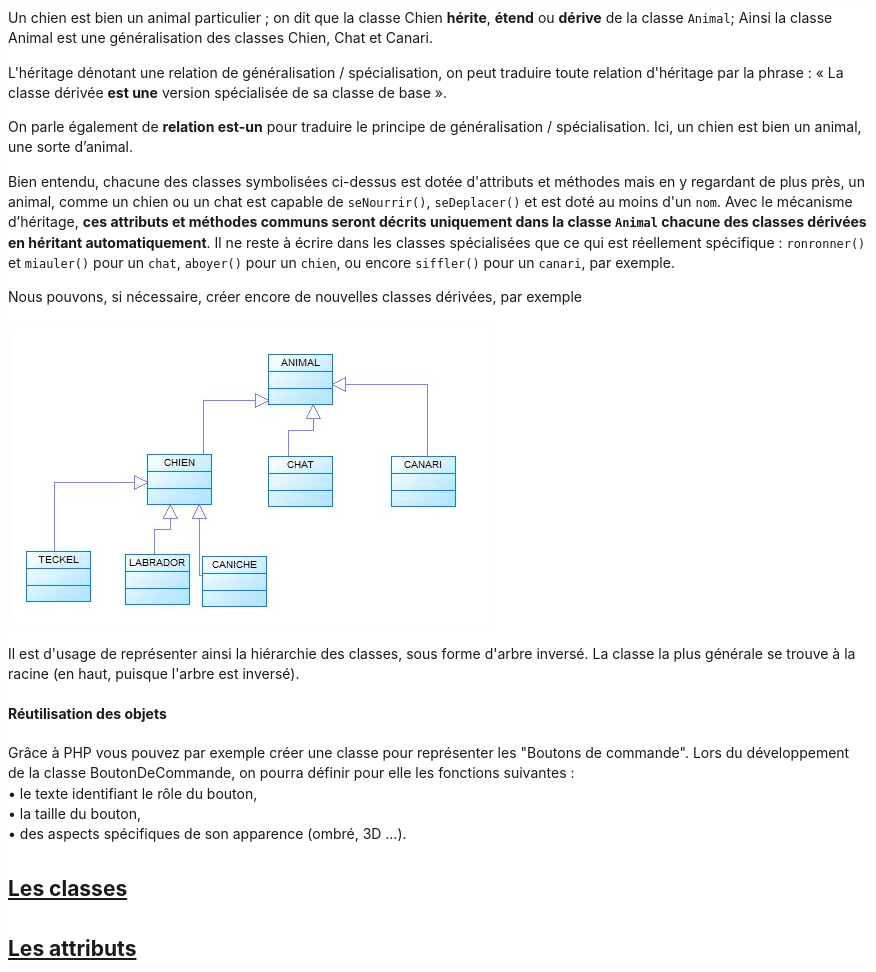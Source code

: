 Un chien est bien un animal particulier ; on dit que la classe Chien **hérite**, **étend** ou **dérive** de la classe `Animal`; Ainsi la classe Animal est une généralisation des classes Chien, Chat et Canari.

L'héritage dénotant une relation de généralisation / spécialisation, on peut traduire toute relation d'héritage par la phrase : « La classe dérivée **est une** version spécialisée de sa classe de base ».

On parle également de **relation est-un** pour traduire le principe de généralisation / spécialisation. Ici, un chien est bien un animal, une sorte d’animal.

Bien entendu, chacune des classes symbolisées ci-dessus est dotée d'attributs et méthodes mais en y regardant de plus près, un animal, comme un chien ou un chat est capable de `seNourrir()`, `seDeplacer()` et est doté au moins d'un `nom`. Avec le mécanisme d’héritage, **ces attributs et méthodes communs seront décrits uniquement dans la classe `Animal` chacune des classes dérivées en héritant automatiquement**. Il ne reste à écrire dans les classes spécialisées que ce qui est réellement spécifique : `ronronner()` et `miauler()` pour un `chat`, `aboyer()` pour un `chien`, ou encore `siffler()` pour un `canari`, par exemple.

Nous pouvons, si nécessaire, créer encore de nouvelles classes dérivées, par exemple

![heritage dans l'heritage](images/heritage_2.jpg)

Il est d'usage de représenter ainsi la hiérarchie des classes, sous forme d'arbre inversé. La classe la plus générale se trouve à la racine (en haut, puisque l'arbre est inversé).

#### Réutilisation des objets

Grâce à PHP vous pouvez par exemple créer une classe pour représenter les "Boutons de commande".
Lors du développement de la classe BoutonDeCommande, on pourra définir pour elle les fonctions suivantes :  
• le texte identifiant le rôle du bouton,  
• la taille du bouton,  
• des aspects spécifiques de son apparence (ombré, 3D …).

## [Les classes](bases/01-classes.html)

## [Les attributs](bases/02-proprietes.html)
